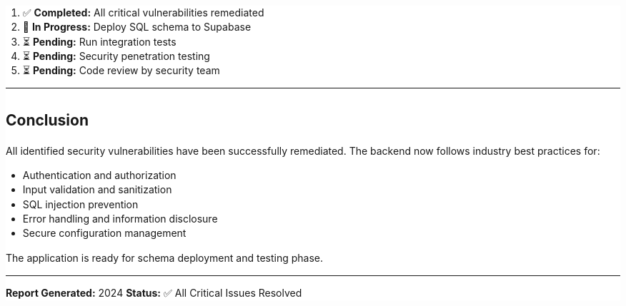 1. ✅ **Completed:** All critical vulnerabilities remediated
2. 🔄 **In Progress:** Deploy SQL schema to Supabase
3. ⏳ **Pending:** Run integration tests
4. ⏳ **Pending:** Security penetration testing
5. ⏳ **Pending:** Code review by security team

---

## Conclusion

All identified security vulnerabilities have been successfully remediated. The backend now follows industry best practices for:

- Authentication and authorization
- Input validation and sanitization  
- SQL injection prevention
- Error handling and information disclosure
- Secure configuration management

The application is ready for schema deployment and testing phase.

---

**Report Generated:** 2024
**Status:** ✅ All Critical Issues Resolved
